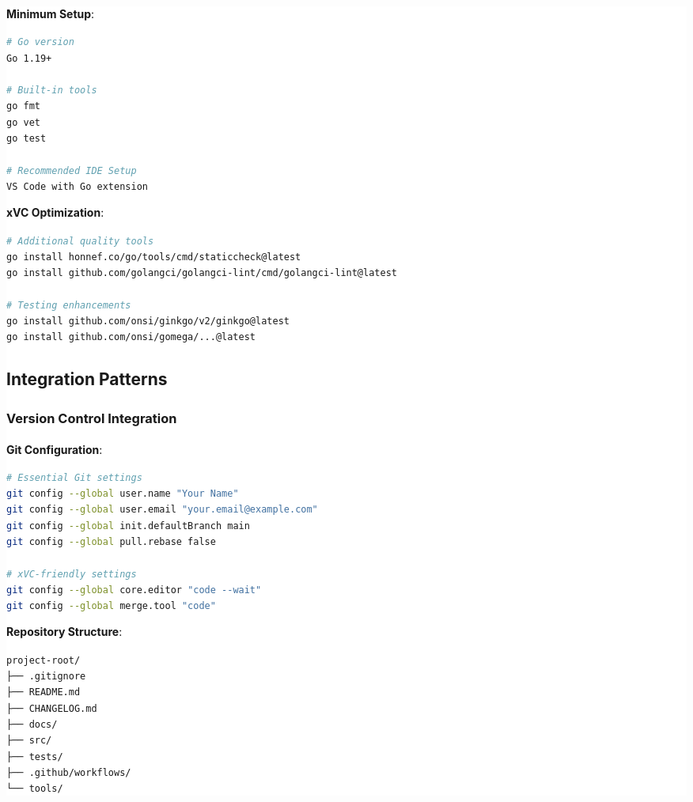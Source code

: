 **Minimum Setup**:
```bash
# Go version
Go 1.19+

# Built-in tools
go fmt
go vet
go test

# Recommended IDE Setup
VS Code with Go extension
```

**xVC Optimization**:
```bash
# Additional quality tools
go install honnef.co/go/tools/cmd/staticcheck@latest
go install github.com/golangci/golangci-lint/cmd/golangci-lint@latest

# Testing enhancements
go install github.com/onsi/ginkgo/v2/ginkgo@latest
go install github.com/onsi/gomega/...@latest
```

## Integration Patterns

### **Version Control Integration**

**Git Configuration**:
```bash
# Essential Git settings
git config --global user.name "Your Name"
git config --global user.email "your.email@example.com"
git config --global init.defaultBranch main
git config --global pull.rebase false

# xVC-friendly settings
git config --global core.editor "code --wait"
git config --global merge.tool "code"
```

**Repository Structure**:
```
project-root/
├── .gitignore
├── README.md
├── CHANGELOG.md
├── docs/
├── src/
├── tests/
├── .github/workflows/
└── tools/
```
